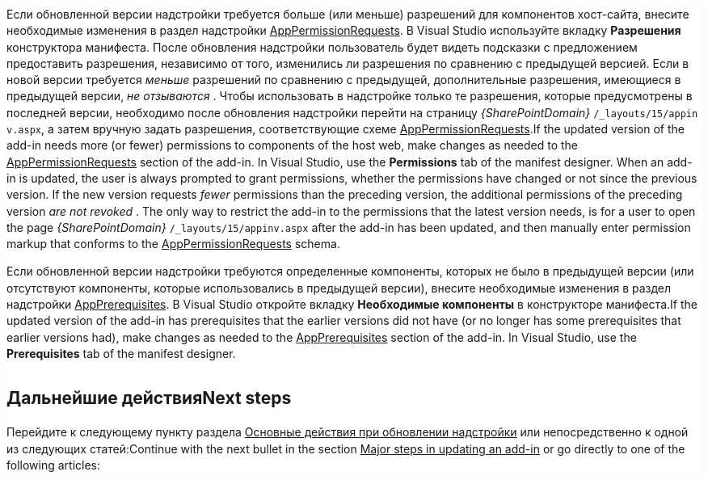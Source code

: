 
 
<span data-ttu-id="1222a-p121">Если обновленной версии надстройки требуется больше (или меньше) разрешений для компонентов хост-сайта, внесите необходимые изменения в раздел надстройки  [AppPermissionRequests](http://msdn.microsoft.com/library/4e617622-78d3-3d23-677d-9957eb1fb107%28Office.15%29.aspx). В Visual Studio используйте вкладку **Разрешения** конструктора манифеста. После обновления надстройки пользователь будет видеть подсказки с предложением предоставить разрешения, независимо от того, изменились ли разрешения по сравнению с предыдущей версией. Если в новой версии требуется *меньше*  разрешений по сравнению с предыдущей, дополнительные разрешения, имеющиеся в предыдущей версии, *не отзываются*  . Чтобы использовать в надстройке только те разрешения, которые предусмотрены в последней версии, необходимо после обновления надстройки перейти на страницу *{SharePointDomain}*  `/_layouts/15/appinv.aspx`, а затем вручную задать разрешения, соответствующие схеме  [AppPermissionRequests](http://msdn.microsoft.com/library/4e617622-78d3-3d23-677d-9957eb1fb107%28Office.15%29.aspx).</span><span class="sxs-lookup"><span data-stu-id="1222a-p121">If the updated version of the add-in needs more (or fewer) permissions to components of the host web, make changes as needed to the  [AppPermissionRequests](http://msdn.microsoft.com/library/4e617622-78d3-3d23-677d-9957eb1fb107%28Office.15%29.aspx) section of the add-in. In Visual Studio, use the **Permissions** tab of the manifest designer. When an add-in is updated, the user is always prompted to grant permissions, whether the permissions have changed or not since the previous version. If the new version requests *fewer*  permissions than the preceding version, the additional permissions of the preceding version *are not revoked*  . The only way to restrict the add-in to the permissions that the latest version needs, is for a user to open the page *{SharePointDomain}*  `/_layouts/15/appinv.aspx` after the add-in has been updated, and then manually enter permission markup that conforms to the [AppPermissionRequests](http://msdn.microsoft.com/library/4e617622-78d3-3d23-677d-9957eb1fb107%28Office.15%29.aspx) schema.</span></span>
 

 
<span data-ttu-id="1222a-p122">Если обновленной версии надстройки требуются определенные компоненты, которых не было в предыдущей версии (или отсутствуют компоненты, которые использовались в предыдущей версии), внесите необходимые изменения в раздел надстройки  [AppPrerequisites](http://msdn.microsoft.com/library/7622b55f-01a1-2c39-9daa-7cfb1a3c890f%28Office.15%29.aspx). В Visual Studio откройте вкладку **Необходимые компоненты** в конструкторе манифеста.</span><span class="sxs-lookup"><span data-stu-id="1222a-p122">If the updated version of the add-in has prerequisites that the earlier versions did not have (or no longer has some prerequisites that earlier versions had), make changes as needed to the  [AppPrerequisites](http://msdn.microsoft.com/library/7622b55f-01a1-2c39-9daa-7cfb1a3c890f%28Office.15%29.aspx) section of the add-in. In Visual Studio, use the **Prerequisites** tab of the manifest designer.</span></span>
 

 

## <a name="next-steps"></a><span data-ttu-id="1222a-221">Дальнейшие действия</span><span class="sxs-lookup"><span data-stu-id="1222a-221">Next steps</span></span>
<span data-ttu-id="1222a-222"><a name="Next"> </a></span><span class="sxs-lookup"><span data-stu-id="1222a-222"></span></span>

<span data-ttu-id="1222a-223">Перейдите к следующему пункту раздела [Основные действия при обновлении надстройки](#MajorAppUpgradeSteps) или непосредственно к одной из следующих статей:</span><span class="sxs-lookup"><span data-stu-id="1222a-223">Continue with the next bullet in the section  [Major steps in updating an add-in](#MajorAppUpgradeSteps) or go directly to one of the following articles:</span></span>
 
